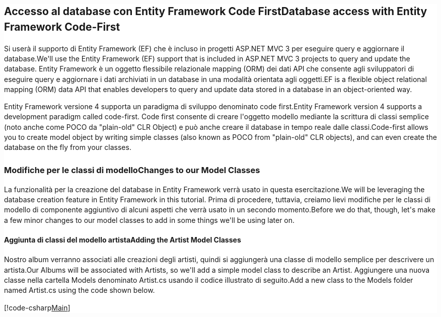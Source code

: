 ## <a name="database-access-with-entity-framework-code-first"></a><span data-ttu-id="5cdc8-114">Accesso al database con Entity Framework Code First</span><span class="sxs-lookup"><span data-stu-id="5cdc8-114">Database access with Entity Framework Code-First</span></span>

<span data-ttu-id="5cdc8-115">Si userà il supporto di Entity Framework (EF) che è incluso in progetti ASP.NET MVC 3 per eseguire query e aggiornare il database.</span><span class="sxs-lookup"><span data-stu-id="5cdc8-115">We'll use the Entity Framework (EF) support that is included in ASP.NET MVC 3 projects to query and update the database.</span></span> <span data-ttu-id="5cdc8-116">Entity Framework è un oggetto flessibile relazionale mapping (ORM) dei dati API che consente agli sviluppatori di eseguire query e aggiornare i dati archiviati in un database in una modalità orientata agli oggetti.</span><span class="sxs-lookup"><span data-stu-id="5cdc8-116">EF is a flexible object relational mapping (ORM) data API that enables developers to query and update data stored in a database in an object-oriented way.</span></span>

<span data-ttu-id="5cdc8-117">Entity Framework versione 4 supporta un paradigma di sviluppo denominato code first.</span><span class="sxs-lookup"><span data-stu-id="5cdc8-117">Entity Framework version 4 supports a development paradigm called code-first.</span></span> <span data-ttu-id="5cdc8-118">Code first consente di creare l'oggetto modello mediante la scrittura di classi semplice (noto anche come POCO da "plain-old" CLR Object) e può anche creare il database in tempo reale dalle classi.</span><span class="sxs-lookup"><span data-stu-id="5cdc8-118">Code-first allows you to create model object by writing simple classes (also known as POCO from "plain-old" CLR objects), and can even create the database on the fly from your classes.</span></span>

### <a name="changes-to-our-model-classes"></a><span data-ttu-id="5cdc8-119">Modifiche per le classi di modello</span><span class="sxs-lookup"><span data-stu-id="5cdc8-119">Changes to our Model Classes</span></span>

<span data-ttu-id="5cdc8-120">La funzionalità per la creazione del database in Entity Framework verrà usato in questa esercitazione.</span><span class="sxs-lookup"><span data-stu-id="5cdc8-120">We will be leveraging the database creation feature in Entity Framework in this tutorial.</span></span> <span data-ttu-id="5cdc8-121">Prima di procedere, tuttavia, creiamo lievi modifiche per le classi di modello di componente aggiuntivo di alcuni aspetti che verrà usato in un secondo momento.</span><span class="sxs-lookup"><span data-stu-id="5cdc8-121">Before we do that, though, let's make a few minor changes to our model classes to add in some things we'll be using later on.</span></span>

#### <a name="adding-the-artist-model-classes"></a><span data-ttu-id="5cdc8-122">Aggiunta di classi del modello artista</span><span class="sxs-lookup"><span data-stu-id="5cdc8-122">Adding the Artist Model Classes</span></span>

<span data-ttu-id="5cdc8-123">Nostro album verranno associati alle creazioni degli artisti, quindi si aggiungerà una classe di modello semplice per descrivere un artista.</span><span class="sxs-lookup"><span data-stu-id="5cdc8-123">Our Albums will be associated with Artists, so we'll add a simple model class to describe an Artist.</span></span> <span data-ttu-id="5cdc8-124">Aggiungere una nuova classe nella cartella Models denominato Artist.cs usando il codice illustrato di seguito.</span><span class="sxs-lookup"><span data-stu-id="5cdc8-124">Add a new class to the Models folder named Artist.cs using the code shown below.</span></span>

[!code-csharp[Main](mvc-music-store-part-4/samples/sample1.cs)]
